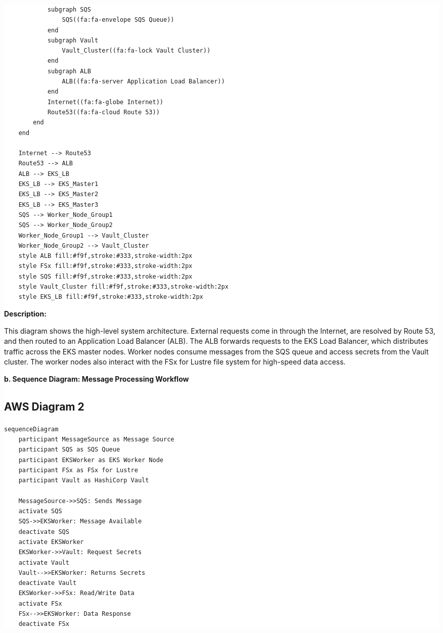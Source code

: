 ```mermaid
            subgraph SQS
                SQS((fa:fa-envelope SQS Queue))
            end
            subgraph Vault
                Vault_Cluster((fa:fa-lock Vault Cluster))
            end
            subgraph ALB
                ALB((fa:fa-server Application Load Balancer))
            end
            Internet((fa:fa-globe Internet))
            Route53((fa:fa-cloud Route 53))
        end
    end

    Internet --> Route53
    Route53 --> ALB
    ALB --> EKS_LB
    EKS_LB --> EKS_Master1
    EKS_LB --> EKS_Master2
    EKS_LB --> EKS_Master3
    SQS --> Worker_Node_Group1
    SQS --> Worker_Node_Group2
    Worker_Node_Group1 --> Vault_Cluster
    Worker_Node_Group2 --> Vault_Cluster
    style ALB fill:#f9f,stroke:#333,stroke-width:2px
    style FSx fill:#f9f,stroke:#333,stroke-width:2px
    style SQS fill:#f9f,stroke:#333,stroke-width:2px
    style Vault_Cluster fill:#f9f,stroke:#333,stroke-width:2px
    style EKS_LB fill:#f9f,stroke:#333,stroke-width:2px
```

**Description:**

This diagram shows the high-level system architecture.  External requests come in through the Internet, are resolved by Route 53, and then routed to an Application Load Balancer (ALB). The ALB forwards requests to the EKS Load Balancer, which distributes traffic across the EKS master nodes.  Worker nodes consume messages from the SQS queue and access secrets from the Vault cluster.  The worker nodes also interact with the FSx for Lustre file system for high-speed data access.

**b. Sequence Diagram: Message Processing Workflow**

## AWS Diagram 2

```mermaid
sequenceDiagram
    participant MessageSource as Message Source
    participant SQS as SQS Queue
    participant EKSWorker as EKS Worker Node
    participant FSx as FSx for Lustre
    participant Vault as HashiCorp Vault

    MessageSource->>SQS: Sends Message
    activate SQS
    SQS->>EKSWorker: Message Available
    deactivate SQS
    activate EKSWorker
    EKSWorker->>Vault: Request Secrets
    activate Vault
    Vault-->>EKSWorker: Returns Secrets
    deactivate Vault
    EKSWorker->>FSx: Read/Write Data
    activate FSx
    FSx-->>EKSWorker: Data Response
    deactivate FSx
```